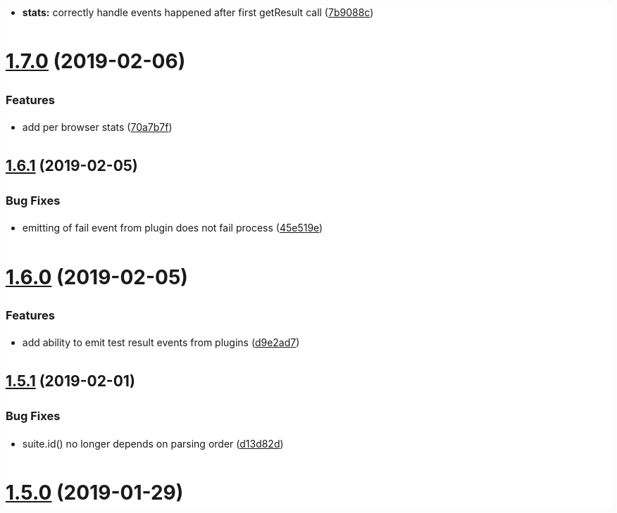 * **stats:** correctly handle events happened after first getResult call ([7b9088c](https://github.com/gemini-testing/hermione/commit/7b9088c))



<a name="1.7.0"></a>
# [1.7.0](https://github.com/gemini-testing/hermione/compare/v1.6.1...v1.7.0) (2019-02-06)


### Features

* add per browser stats ([70a7b7f](https://github.com/gemini-testing/hermione/commit/70a7b7f))



<a name="1.6.1"></a>
## [1.6.1](https://github.com/gemini-testing/hermione/compare/v1.6.0...v1.6.1) (2019-02-05)


### Bug Fixes

* emitting of fail event from plugin does not fail process ([45e519e](https://github.com/gemini-testing/hermione/commit/45e519e))



<a name="1.6.0"></a>
# [1.6.0](https://github.com/gemini-testing/hermione/compare/v1.5.1...v1.6.0) (2019-02-05)


### Features

* add ability to emit test result events from plugins ([d9e2ad7](https://github.com/gemini-testing/hermione/commit/d9e2ad7))



<a name="1.5.1"></a>
## [1.5.1](https://github.com/gemini-testing/hermione/compare/v1.5.0...v1.5.1) (2019-02-01)


### Bug Fixes

* suite.id() no longer depends on parsing order ([d13d82d](https://github.com/gemini-testing/hermione/commit/d13d82d))



<a name="1.5.0"></a>
# [1.5.0](https://github.com/gemini-testing/hermione/compare/v1.4.0...v1.5.0) (2019-01-29)
